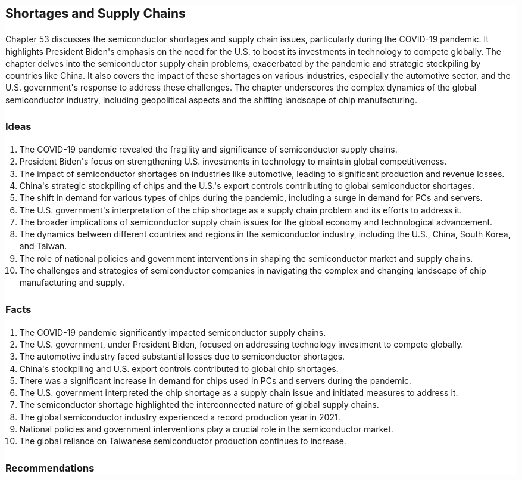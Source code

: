 

## Shortages and Supply Chains

Chapter 53 discusses the semiconductor shortages and supply chain issues, particularly during the COVID-19 pandemic. It highlights President Biden's emphasis on the need for the U.S. to boost its investments in technology to compete globally. The chapter delves into the semiconductor supply chain problems, exacerbated by the pandemic and strategic stockpiling by countries like China. It also covers the impact of these shortages on various industries, especially the automotive sector, and the U.S. government's response to address these challenges. The chapter underscores the complex dynamics of the global semiconductor industry, including geopolitical aspects and the shifting landscape of chip manufacturing.

### Ideas

1. The COVID-19 pandemic revealed the fragility and significance of semiconductor supply chains.
2. President Biden's focus on strengthening U.S. investments in technology to maintain global competitiveness.
3. The impact of semiconductor shortages on industries like automotive, leading to significant production and revenue losses.
4. China's strategic stockpiling of chips and the U.S.'s export controls contributing to global semiconductor shortages.
5. The shift in demand for various types of chips during the pandemic, including a surge in demand for PCs and servers.
6. The U.S. government's interpretation of the chip shortage as a supply chain problem and its efforts to address it.
7. The broader implications of semiconductor supply chain issues for the global economy and technological advancement.
8. The dynamics between different countries and regions in the semiconductor industry, including the U.S., China, South Korea, and Taiwan.
9. The role of national policies and government interventions in shaping the semiconductor market and supply chains.
10. The challenges and strategies of semiconductor companies in navigating the complex and changing landscape of chip manufacturing and supply.

### Facts

1. The COVID-19 pandemic significantly impacted semiconductor supply chains.
2. The U.S. government, under President Biden, focused on addressing technology investment to compete globally.
3. The automotive industry faced substantial losses due to semiconductor shortages.
4. China's stockpiling and U.S. export controls contributed to global chip shortages.
5. There was a significant increase in demand for chips used in PCs and servers during the pandemic.
6. The U.S. government interpreted the chip shortage as a supply chain issue and initiated measures to address it.
7. The semiconductor shortage highlighted the interconnected nature of global supply chains.
8. The global semiconductor industry experienced a record production year in 2021.
9. National policies and government interventions play a crucial role in the semiconductor market.
10. The global reliance on Taiwanese semiconductor production continues to increase.

### Recommendations
